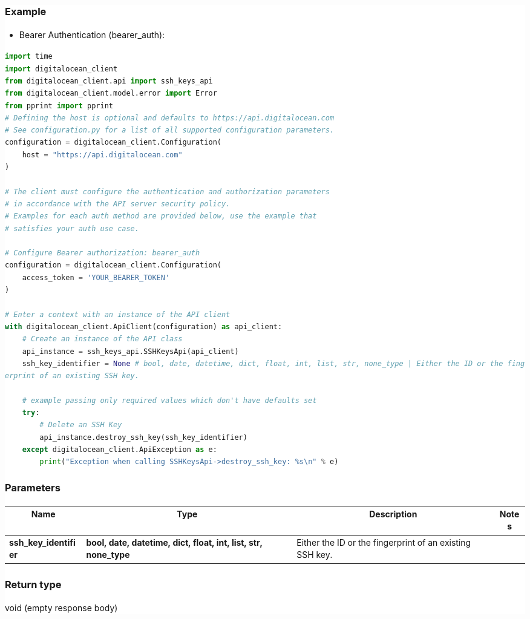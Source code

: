 ### Example

* Bearer Authentication (bearer_auth):

```python
import time
import digitalocean_client
from digitalocean_client.api import ssh_keys_api
from digitalocean_client.model.error import Error
from pprint import pprint
# Defining the host is optional and defaults to https://api.digitalocean.com
# See configuration.py for a list of all supported configuration parameters.
configuration = digitalocean_client.Configuration(
    host = "https://api.digitalocean.com"
)

# The client must configure the authentication and authorization parameters
# in accordance with the API server security policy.
# Examples for each auth method are provided below, use the example that
# satisfies your auth use case.

# Configure Bearer authorization: bearer_auth
configuration = digitalocean_client.Configuration(
    access_token = 'YOUR_BEARER_TOKEN'
)

# Enter a context with an instance of the API client
with digitalocean_client.ApiClient(configuration) as api_client:
    # Create an instance of the API class
    api_instance = ssh_keys_api.SSHKeysApi(api_client)
    ssh_key_identifier = None # bool, date, datetime, dict, float, int, list, str, none_type | Either the ID or the fingerprint of an existing SSH key.

    # example passing only required values which don't have defaults set
    try:
        # Delete an SSH Key
        api_instance.destroy_ssh_key(ssh_key_identifier)
    except digitalocean_client.ApiException as e:
        print("Exception when calling SSHKeysApi->destroy_ssh_key: %s\n" % e)
```


### Parameters

Name | Type | Description  | Notes
------------- | ------------- | ------------- | -------------
 **ssh_key_identifier** | **bool, date, datetime, dict, float, int, list, str, none_type**| Either the ID or the fingerprint of an existing SSH key. |

### Return type

void (empty response body)
